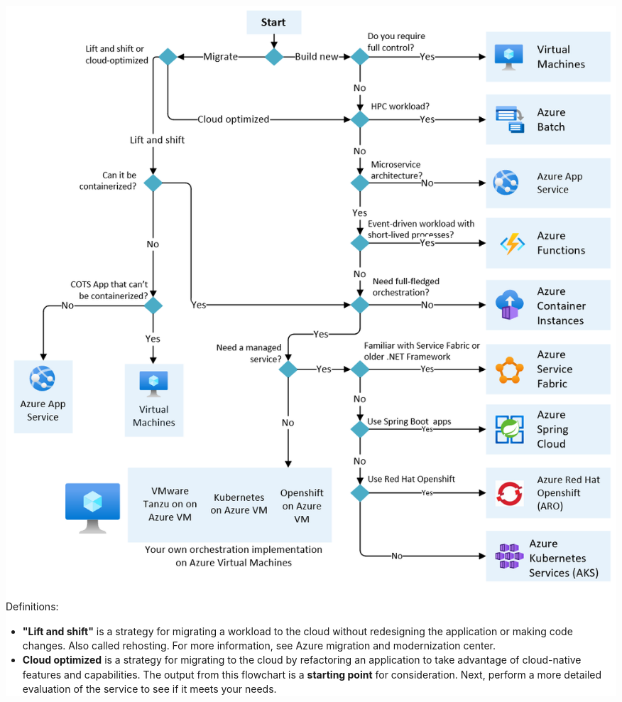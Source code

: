 ![](compute-choices.png)

Definitions:

* **"Lift and shift"** is a strategy for migrating a workload to the cloud without redesigning the application or making code changes. Also called rehosting. For more information, see Azure migration and modernization center.
* **Cloud optimized** is a strategy for migrating to the cloud by refactoring an application to take advantage of cloud-native features and capabilities.
The output from this flowchart is a **starting point** for consideration. Next, perform a more detailed evaluation of the service to see if it meets your needs.
